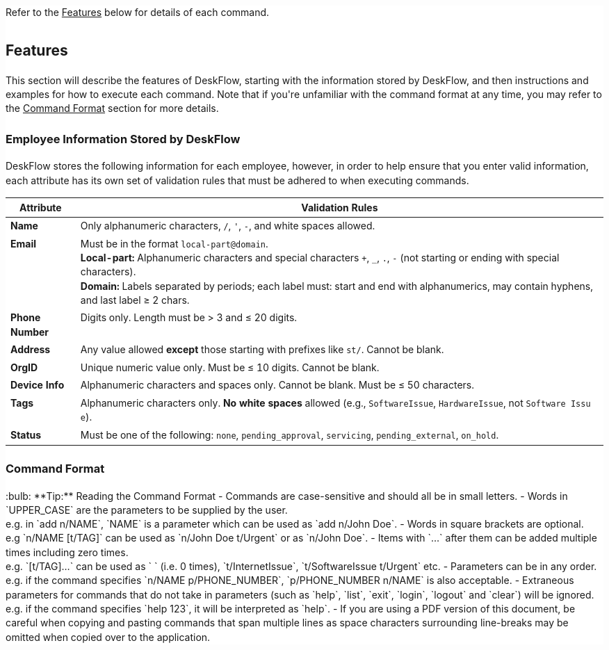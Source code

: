 Refer to the [Features](#features) below for details of each command.

## Features

This section will describe the features of DeskFlow, starting with the information stored by DeskFlow, and then 
instructions and examples for how to execute each command. Note that if you're unfamiliar with the command format at 
any time, you may refer to the [Command Format](#command-format) section for more details.

### Employee Information Stored by DeskFlow

DeskFlow stores the following information for each employee, however, in order to help ensure that you enter valid 
information, each attribute has its own set of validation rules that must be adhered to when executing commands.

| **Attribute**    | **Validation Rules**                                                                                                                                                                                                                                                                                                             |
|------------------|----------------------------------------------------------------------------------------------------------------------------------------------------------------------------------------------------------------------------------------------------------------------------------------------------------------------------------|
| **Name**         | Only alphanumeric characters, `/`, `'`, `-`, and white spaces allowed.                                                                                                                                                                                                                                                           |
| **Email**        | Must be in the format `local-part@domain`. <br>**Local-part:** Alphanumeric characters and special characters `+`, `_`, `.`, `-` (not starting or ending with special characters). <br>**Domain:** Labels separated by periods; each label must: start and end with alphanumerics, may contain hyphens, and last label ≥ 2 chars. |
| **Phone Number** | Digits only. Length must be > 3 and ≤ 20 digits.                                                                                                                                                                                                                                                                                 |
| **Address**      | Any value allowed **except** those starting with prefixes like `st/`. Cannot be blank.                                                                                                                                                                                                                                           |
| **OrgID**        | Unique numeric value only. Must be ≤ 10 digits. Cannot be blank.                                                                                                                                                                                                                                                                 |
| **Device Info**  | Alphanumeric characters and spaces only. Cannot be blank. Must be ≤ 50 characters.                                                                                                                                                                                                                                               |
| **Tags**         | Alphanumeric characters only. **No white spaces** allowed (e.g., `SoftwareIssue`, `HardwareIssue`, not `Software Issue`).                                                                                                                                                                                                        |
| **Status**       | Must be one of the following: `none`, `pending_approval`, `servicing`, `pending_external`, `on_hold`.                                                                                                                                                                                                                            |

### Command Format

<div markdown="block" class="alert alert-info">:bulb: **Tip:** Reading the Command Format
- Commands are case-sensitive and should all be in small letters.
- Words in `UPPER_CASE` are the parameters to be supplied by the user.<br>
  e.g. in `add n/NAME`, `NAME` is a parameter which can be used as `add n/John Doe`.
- Words in square brackets are optional.<br>
  e.g `n/NAME [t/TAG]` can be used as `n/John Doe t/Urgent` or as `n/John Doe`.
- Items with `…` after them can be added multiple times including zero times.<br>
  e.g. `[t/TAG]…` can be used as ` ` (i.e. 0 times), `t/InternetIssue`, `t/SoftwareIssue t/Urgent` etc.
- Parameters can be in any order.<br>
  e.g. if the command specifies `n/NAME p/PHONE_NUMBER`, `p/PHONE_NUMBER n/NAME` is also acceptable.
- Extraneous parameters for commands that do not take in parameters (such as `help`, `list`, `exit`, `login`, `logout`
  and `clear`) will be ignored.<br>
  e.g. if the command specifies `help 123`, it will be interpreted as `help`.
- If you are using a PDF version of this document, be careful when copying and pasting commands that span multiple lines
  as space characters surrounding line-breaks may be omitted when copied over to the application.
</div>
